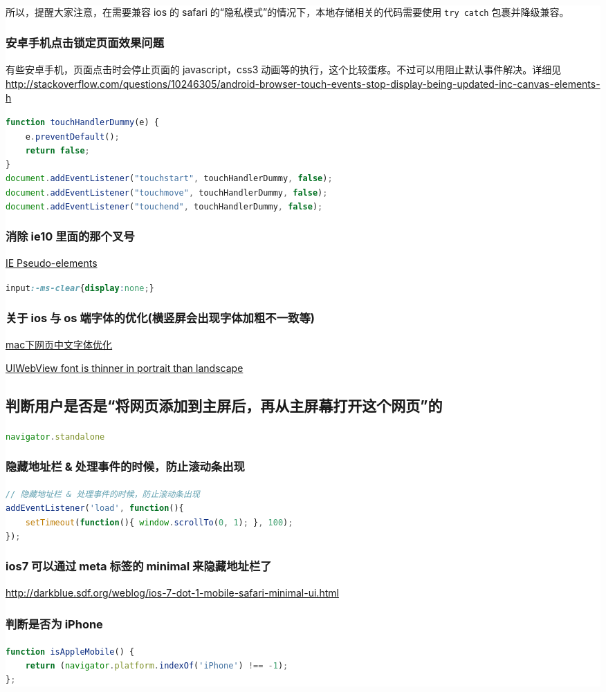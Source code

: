 所以，提醒大家注意，在需要兼容 ios 的 safari 的“隐私模式”的情况下，本地存储相关的代码需要使用 `try catch` 包裹并降级兼容。

### 安卓手机点击锁定页面效果问题

有些安卓手机，页面点击时会停止页面的 javascript，css3 动画等的执行，这个比较蛋疼。不过可以用阻止默认事件解决。详细见
<http://stackoverflow.com/questions/10246305/android-browser-touch-events-stop-display-being-updated-inc-canvas-elements-h>

```js
function touchHandlerDummy(e) {
    e.preventDefault();
    return false;
}
document.addEventListener("touchstart", touchHandlerDummy, false);
document.addEventListener("touchmove", touchHandlerDummy, false);
document.addEventListener("touchend", touchHandlerDummy, false);
```
    
### 消除 ie10 里面的那个叉号
[IE Pseudo-elements](http://msdn.microsoft.com/en-us/library/windows/apps/hh767361.aspx "article4")
```css
input:-ms-clear{display:none;}
```
    
### 关于 ios 与 os 端字体的优化(横竖屏会出现字体加粗不一致等)
[mac下网页中文字体优化](http://blog.sina.com.cn/s/blog_6da647a601011u4v.html "article5")

[UIWebView font is thinner in portrait than landscape](http://stackoverflow.com/questions/3220662/uiwebview-font-is-thinner-in-portrait-than-landscape "article5")
 

## 判断用户是否是“将网页添加到主屏后，再从主屏幕打开这个网页”的

```js
navigator.standalone
```

### 隐藏地址栏 & 处理事件的时候，防止滚动条出现

```js
// 隐藏地址栏 & 处理事件的时候，防止滚动条出现
addEventListener('load', function(){
    setTimeout(function(){ window.scrollTo(0, 1); }, 100);
});
```

### ios7 可以通过 meta 标签的 minimal 来隐藏地址栏了

<http://darkblue.sdf.org/weblog/ios-7-dot-1-mobile-safari-minimal-ui.html>

### 判断是否为 iPhone

```js
function isAppleMobile() {
    return (navigator.platform.indexOf('iPhone') !== -1);
};
```

